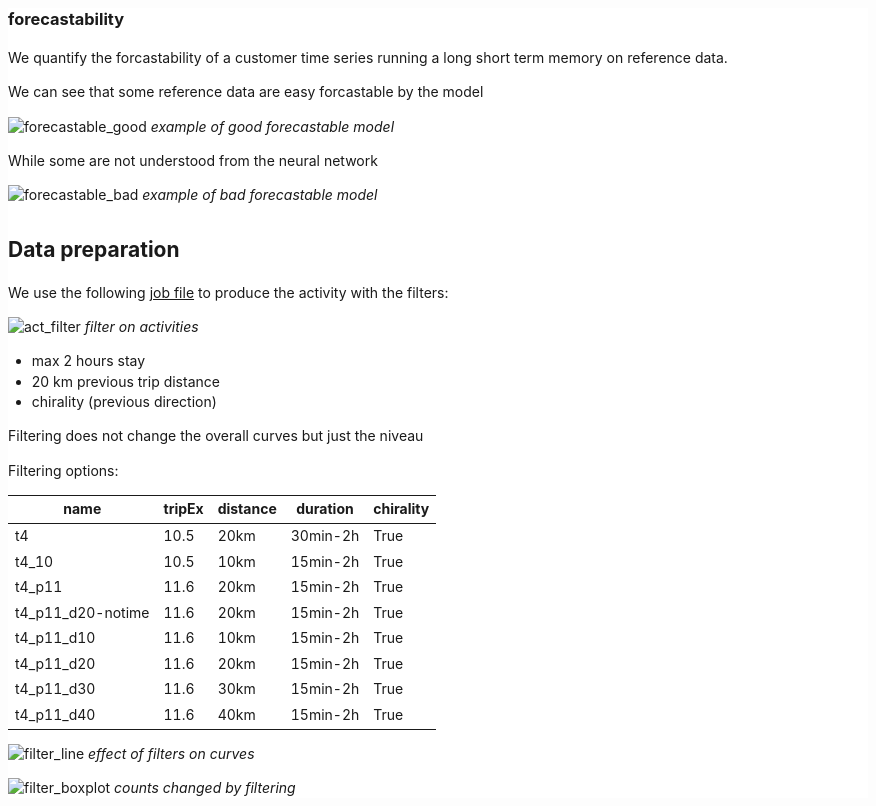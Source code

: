 ### forecastability

We quantify the forcastability of a customer time series running a long short term memory on reference data.

We can see that some reference data are easy forcastable by the model

![forecastable_good](../f/f_mot/forecastable_good.png "forecastable good")
_example of good forecastable model_

While some are not understood from the neural network

![forecastable_bad](../f/f_mot/forecastable_bad.png "forecastable bad")
_example of bad forecastable model_

## Data preparation

We use the following [job file](http://172.25.186.11:8000/gmarelli/geomadi/blob/master/job/activity/qsm.activity_report.tank_cilac_t1.json) to produce the activity with the filters:

![act_filter](../f/f_mot/act_filter.svg "filter on activities")
_filter on activities_

* max 2 hours stay
* 20 km previous trip distance
* chirality (previous direction)

Filtering does not change the overall curves but just the niveau

Filtering options:

|name|tripEx|distance|duration|chirality|
|----|------|--------|--------|---------|
| t4        |10.5|20km|30min-2h|True|
| t4_10     |10.5|10km|15min-2h|True|
| t4_p11    |11.6|20km|15min-2h|True|
| t4_p11_d20-notime|11.6|20km|15min-2h|True|
| t4_p11_d10|11.6|10km|15min-2h|True|
| t4_p11_d20|11.6|20km|15min-2h|True|
| t4_p11_d30|11.6|30km|15min-2h|True|
| t4_p11_d40|11.6|40km|15min-2h|True|

![filter_line](../f/f_mot/filter_line.png "effect of filters on curves")
_effect of filters on curves_

![filter_boxplot](../f/f_mot/filter_boxplot.png "effect of filters on curves")
_counts changed by filtering_
